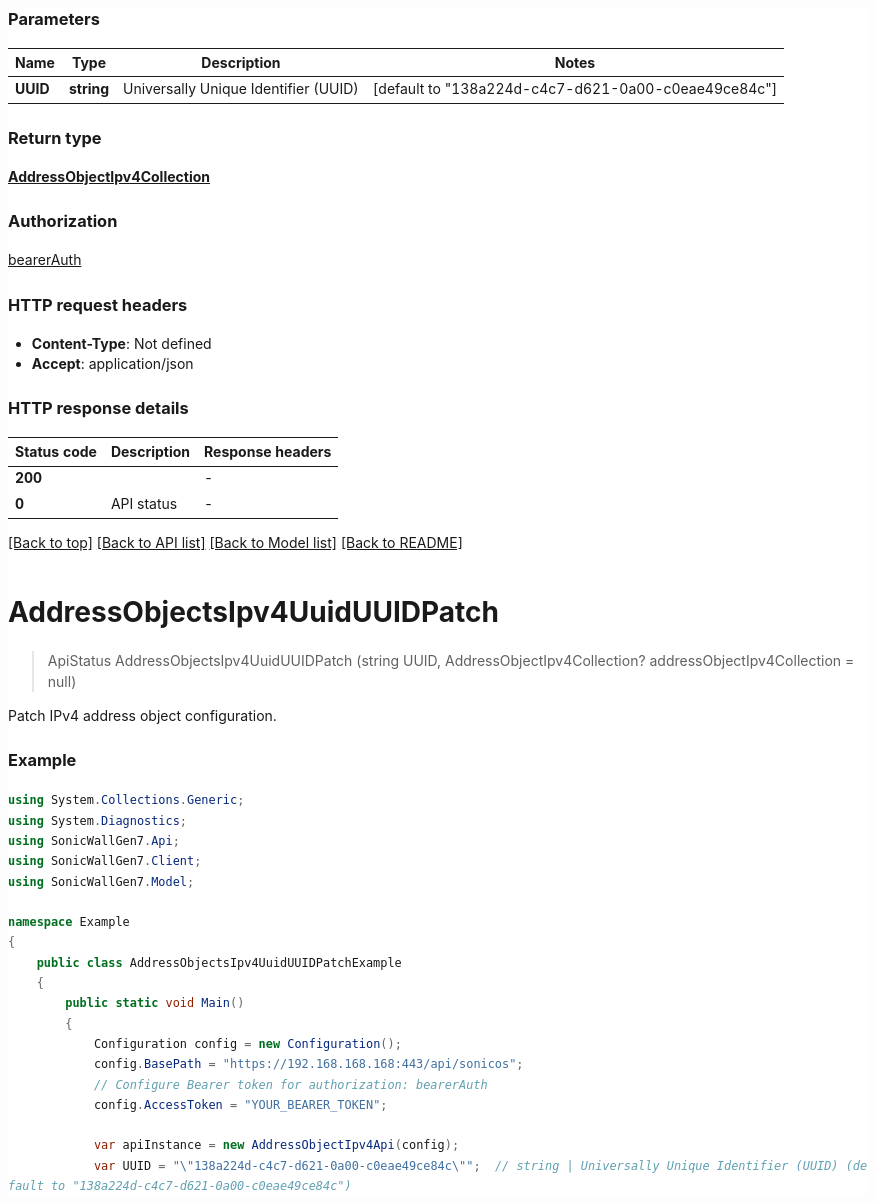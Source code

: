 ```csharp
```

### Parameters

| Name | Type | Description | Notes |
|------|------|-------------|-------|
| **UUID** | **string** | Universally Unique Identifier (UUID) | [default to &quot;138a224d-c4c7-d621-0a00-c0eae49ce84c&quot;] |

### Return type

[**AddressObjectIpv4Collection**](AddressObjectIpv4Collection.md)

### Authorization

[bearerAuth](../README.md#bearerAuth)

### HTTP request headers

 - **Content-Type**: Not defined
 - **Accept**: application/json


### HTTP response details
| Status code | Description | Response headers |
|-------------|-------------|------------------|
| **200** |  |  -  |
| **0** | API status |  -  |

[[Back to top]](#) [[Back to API list]](../README.md#documentation-for-api-endpoints) [[Back to Model list]](../README.md#documentation-for-models) [[Back to README]](../README.md)

<a id="addressobjectsipv4uuiduuidpatch"></a>
# **AddressObjectsIpv4UuidUUIDPatch**
> ApiStatus AddressObjectsIpv4UuidUUIDPatch (string UUID, AddressObjectIpv4Collection? addressObjectIpv4Collection = null)



Patch IPv4 address object configuration.

### Example
```csharp
using System.Collections.Generic;
using System.Diagnostics;
using SonicWallGen7.Api;
using SonicWallGen7.Client;
using SonicWallGen7.Model;

namespace Example
{
    public class AddressObjectsIpv4UuidUUIDPatchExample
    {
        public static void Main()
        {
            Configuration config = new Configuration();
            config.BasePath = "https://192.168.168.168:443/api/sonicos";
            // Configure Bearer token for authorization: bearerAuth
            config.AccessToken = "YOUR_BEARER_TOKEN";

            var apiInstance = new AddressObjectIpv4Api(config);
            var UUID = "\"138a224d-c4c7-d621-0a00-c0eae49ce84c\"";  // string | Universally Unique Identifier (UUID) (default to "138a224d-c4c7-d621-0a00-c0eae49ce84c")
```